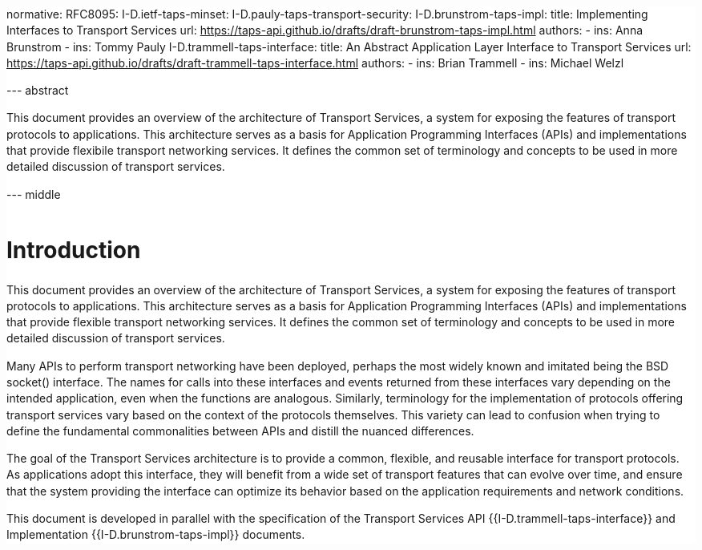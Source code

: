 
normative:
    RFC8095:
    I-D.ietf-taps-minset:
    I-D.pauly-taps-transport-security:
    I-D.brunstrom-taps-impl:
      title: Implementing Interfaces to Transport Services
      url: https://taps-api.github.io/drafts/draft-brunstrom-taps-impl.html
      authors:
        -
          ins: Anna Brunstrom
	-
          ins: Tommy Pauly
    I-D.trammell-taps-interface:
      title: An Abstract Application Layer Interface to Transport Services
      url: https://taps-api.github.io/drafts/draft-trammell-taps-interface.html
      authors:
        -
          ins: Brian Trammell
	-
          ins: Michael Welzl

--- abstract

This document provides an overview of the architecture of Transport Services, a system for exposing the features of transport protocols to applications. This architecture serves as a basis for Application Programming Interfaces (APIs) and implementations that provide flexibile transport networking services. It defines the common set of terminology and concepts to be used in more detailed discussion of transport services.

--- middle

# Introduction

This document provides an overview of the architecture of Transport Services, a system for exposing the features of transport protocols to applications. This architecture serves as a basis for Application Programming Interfaces (APIs) and implementations that provide flexible transport networking services. It defines the common set of terminology and concepts to be used in more detailed discussion of transport services.

Many APIs to perform transport networking have been deployed, perhaps the most widely known and imitated being the BSD socket() interface. The names for calls into these interfaces and events returned from these interfaces vary depending on the intended application, even when the functions are analogous. Similarly, terminology for the implementation of protocols offering transport services vary based on the context of the protocols themselves. This variety can lead to confusion when trying to define the fundamental commonalities between APIs and distill the nuanced differences.

The goal of the Transport Services architecture is to provide a common, flexible, and reusable interface for transport protocols. As applications adopt this interface, they will benefit from a wide set of transport features that can evolve over time, and ensure that the system providing the interface can optimize its behavior based on the application requirements and network conditions.

This document is developed in parallel with the specification of the Transport Services API {{I-D.trammell-taps-interface}} and Implementation {{I-D.brunstrom-taps-impl}} documents.
